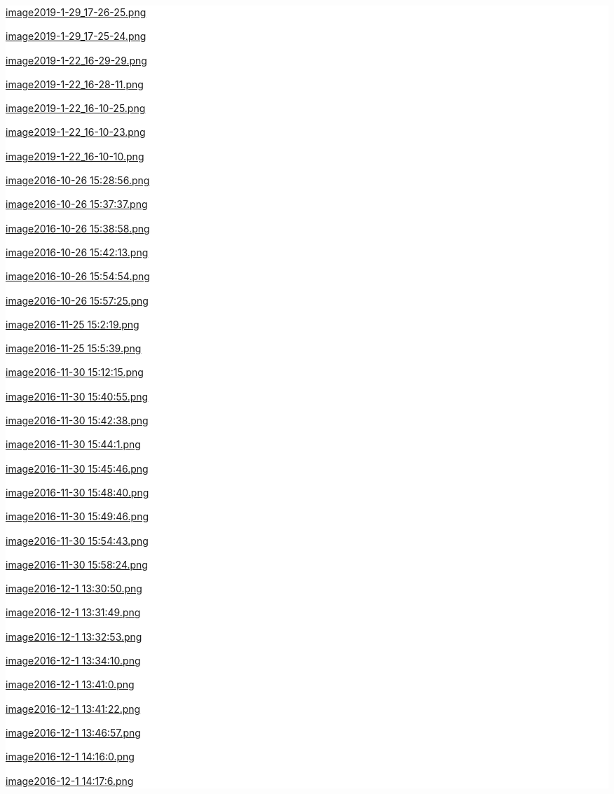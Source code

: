 [image2019-1-29_17-26-25.png](/.attachments/82904083.png)

[image2019-1-29_17-25-24.png](/.attachments/82904084.png)

[image2019-1-22_16-29-29.png](/.attachments/82904085.png)

[image2019-1-22_16-28-11.png](/.attachments/82904086.png)

[image2019-1-22_16-10-25.png](/.attachments/82904087.png)

[image2019-1-22_16-10-23.png](/.attachments/82904088.png)

[image2019-1-22_16-10-10.png](/.attachments/82904089.png)

[image2016-10-26 15:28:56.png](/.attachments/82904090.png)

[image2016-10-26 15:37:37.png](/.attachments/82904091.png)

[image2016-10-26 15:38:58.png](/.attachments/82904092.png)

[image2016-10-26 15:42:13.png](/.attachments/82904093.png)

[image2016-10-26 15:54:54.png](/.attachments/82904094.png)

[image2016-10-26 15:57:25.png](/.attachments/82904095.png)

[image2016-11-25 15:2:19.png](/.attachments/82904096.png)

[image2016-11-25 15:5:39.png](/.attachments/82904097.png)

[image2016-11-30 15:12:15.png](/.attachments/82904098.png)

[image2016-11-30 15:40:55.png](/.attachments/82904099.png)

[image2016-11-30 15:42:38.png](/.attachments/82904100.png)

[image2016-11-30 15:44:1.png](/.attachments/82904101.png)

[image2016-11-30 15:45:46.png](/.attachments/82904102.png)

[image2016-11-30 15:48:40.png](/.attachments/82904103.png)

[image2016-11-30 15:49:46.png](/.attachments/82904104.png)

[image2016-11-30 15:54:43.png](/.attachments/82904105.png)

[image2016-11-30 15:58:24.png](/.attachments/82904106.png)

[image2016-12-1 13:30:50.png](/.attachments/82904107.png)

[image2016-12-1 13:31:49.png](/.attachments/82904108.png)

[image2016-12-1 13:32:53.png](/.attachments/82904109.png)

[image2016-12-1 13:34:10.png](/.attachments/82904110.png)

[image2016-12-1 13:41:0.png](/.attachments/82904111.png)

[image2016-12-1 13:41:22.png](/.attachments/82904112.png)

[image2016-12-1 13:46:57.png](/.attachments/82904113.png)

[image2016-12-1 14:16:0.png](/.attachments/82904114.png)

[image2016-12-1 14:17:6.png](/.attachments/82904115.png)
